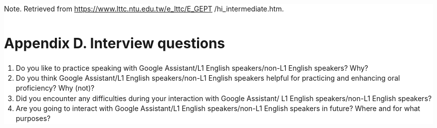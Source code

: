 Note. Retrieved from https://www.lttc.ntu.edu.tw/e_lttc/E_GEPT /hi_intermediate.htm.

# Appendix D. Interview questions

1. Do you like to practice speaking with Google Assistant/L1 English speakers/non-L1 English speakers? Why?   
2. Do you think Google Assistant/L1 English speakers/non-L1 English speakers helpful for practicing and enhancing oral proficiency? Why (not)?   
3. Did you encounter any difficulties during your interaction with Google Assistant/ L1 English speakers/non-L1 English speakers?   
4. Are you going to interact with Google Assistant/L1 English speakers/non-L1 English speakers in future? Where and for what purposes?